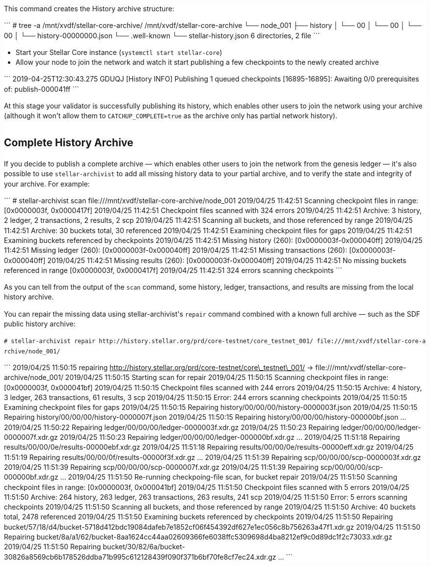 This command creates the History archive structure:

 \`\`\` \# tree -a /mnt/xvdf/stellar-core-archive/ /mnt/xvdf/stellar-core-archive └── node\_001 ├── history │ └── 00 │ └── 00 │ └── 00 │ └── history-00000000.json └── .well-known └── stellar-history.json 6 directories, 2 file \`\`\`

* Start your Stellar Core instance \(`systemctl start stellar-core`\)
* Allow your node to join the network and watch it start publishing a few checkpoints to the newly created archive

 \`\`\` 2019-04-25T12:30:43.275 GDUQJ \[History INFO\] Publishing 1 queued checkpoints \[16895-16895\]: Awaiting 0/0 prerequisites of: publish-000041ff \`\`\`

At this stage your validator is successfully publishing its history, which enables other users to join the network using your archive \(although it won't allow them to `CATCHUP_COMPLETE=true` as the archive only has partial network history\).

## Complete History Archive

If you decide to publish a complete archive — which enables other users to join the network from the genesis ledger — it's also possible to use `stellar-archivist` to add all missing history data to your partial archive, and to verify the state and integrity of your archive. For example:

 \`\`\` \# stellar-archivist scan file:///mnt/xvdf/stellar-core-archive/node\_001 2019/04/25 11:42:51 Scanning checkpoint files in range: \[0x0000003f, 0x0000417f\] 2019/04/25 11:42:51 Checkpoint files scanned with 324 errors 2019/04/25 11:42:51 Archive: 3 history, 2 ledger, 2 transactions, 2 results, 2 scp 2019/04/25 11:42:51 Scanning all buckets, and those referenced by range 2019/04/25 11:42:51 Archive: 30 buckets total, 30 referenced 2019/04/25 11:42:51 Examining checkpoint files for gaps 2019/04/25 11:42:51 Examining buckets referenced by checkpoints 2019/04/25 11:42:51 Missing history \(260\): \[0x0000003f-0x000040ff\] 2019/04/25 11:42:51 Missing ledger \(260\): \[0x0000003f-0x000040ff\] 2019/04/25 11:42:51 Missing transactions \(260\): \[0x0000003f-0x000040ff\] 2019/04/25 11:42:51 Missing results \(260\): \[0x0000003f-0x000040ff\] 2019/04/25 11:42:51 No missing buckets referenced in range \[0x0000003f, 0x0000417f\] 2019/04/25 11:42:51 324 errors scanning checkpoints \`\`\`

As you can tell from the output of the `scan` command, some history, ledger, transactions, and results are missing from the local history archive.

You can repair the missing data using stellar-archivist's `repair` command combined with a known full archive — such as the SDF public history archive:

`# stellar-archivist repair http://history.stellar.org/prd/core-testnet/core_testnet_001/ file:///mnt/xvdf/stellar-core-archive/node_001/`

 \`\`\` 2019/04/25 11:50:15 repairing http://history.stellar.org/prd/core-testnet/core\_testnet\_001/ -&gt; file:///mnt/xvdf/stellar-core-archive/node\_001/ 2019/04/25 11:50:15 Starting scan for repair 2019/04/25 11:50:15 Scanning checkpoint files in range: \[0x0000003f, 0x000041bf\] 2019/04/25 11:50:15 Checkpoint files scanned with 244 errors 2019/04/25 11:50:15 Archive: 4 history, 3 ledger, 263 transactions, 61 results, 3 scp 2019/04/25 11:50:15 Error: 244 errors scanning checkpoints 2019/04/25 11:50:15 Examining checkpoint files for gaps 2019/04/25 11:50:15 Repairing history/00/00/00/history-0000003f.json 2019/04/25 11:50:15 Repairing history/00/00/00/history-0000007f.json 2019/04/25 11:50:15 Repairing history/00/00/00/history-000000bf.json ... 2019/04/25 11:50:22 Repairing ledger/00/00/00/ledger-0000003f.xdr.gz 2019/04/25 11:50:23 Repairing ledger/00/00/00/ledger-0000007f.xdr.gz 2019/04/25 11:50:23 Repairing ledger/00/00/00/ledger-000000bf.xdr.gz ... 2019/04/25 11:51:18 Repairing results/00/00/0e/results-00000ebf.xdr.gz 2019/04/25 11:51:18 Repairing results/00/00/0e/results-00000eff.xdr.gz 2019/04/25 11:51:19 Repairing results/00/00/0f/results-00000f3f.xdr.gz ... 2019/04/25 11:51:39 Repairing scp/00/00/00/scp-0000003f.xdr.gz 2019/04/25 11:51:39 Repairing scp/00/00/00/scp-0000007f.xdr.gz 2019/04/25 11:51:39 Repairing scp/00/00/00/scp-000000bf.xdr.gz ... 2019/04/25 11:51:50 Re-running checkpoing-file scan, for bucket repair 2019/04/25 11:51:50 Scanning checkpoint files in range: \[0x0000003f, 0x000041bf\] 2019/04/25 11:51:50 Checkpoint files scanned with 5 errors 2019/04/25 11:51:50 Archive: 264 history, 263 ledger, 263 transactions, 263 results, 241 scp 2019/04/25 11:51:50 Error: 5 errors scanning checkpoints 2019/04/25 11:51:50 Scanning all buckets, and those referenced by range 2019/04/25 11:51:50 Archive: 40 buckets total, 2478 referenced 2019/04/25 11:51:50 Examining buckets referenced by checkpoints 2019/04/25 11:51:50 Repairing bucket/57/18/d4/bucket-5718d412bdc19084dafeb7e1852cf06f454392df627e1ec056c8b756263a47f1.xdr.gz 2019/04/25 11:51:50 Repairing bucket/8a/a1/62/bucket-8aa1624cc44aa02609366fe6038ffc5309698d4ba8212ef9c0d89dc1f2c73033.xdr.gz 2019/04/25 11:51:50 Repairing bucket/30/82/6a/bucket-30826a8569cb6b178526ddba71b995c612128439f090f371b6bf70fe8cf7ec24.xdr.gz ... \`\`\`
